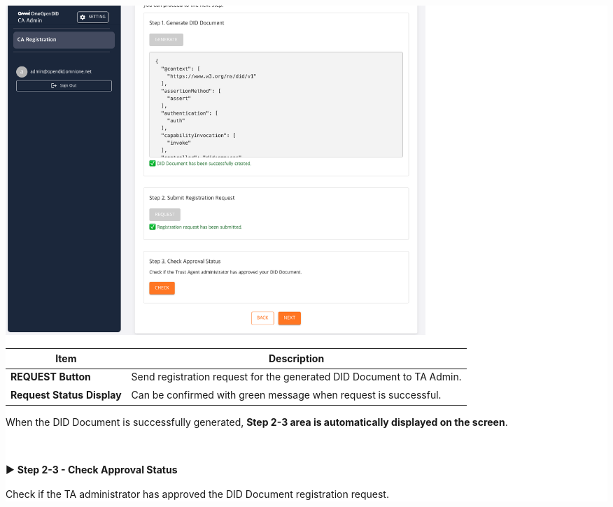 <img src="./images/3-1-4.ca-registration.png" width="600"/>

| Item              | Description                                                              |
| ----------------- | ------------------------------------------------------------------------ |
| **REQUEST Button** | Send registration request for the generated DID Document to TA Admin.  |
| **Request Status Display** | Can be confirmed with green message when request is successful.    |

When the DID Document is successfully generated, **Step 2-3 area is automatically displayed on the screen**.

<br/>

▶ **Step 2-3 - Check Approval Status**

Check if the TA administrator has approved the DID Document registration request.
